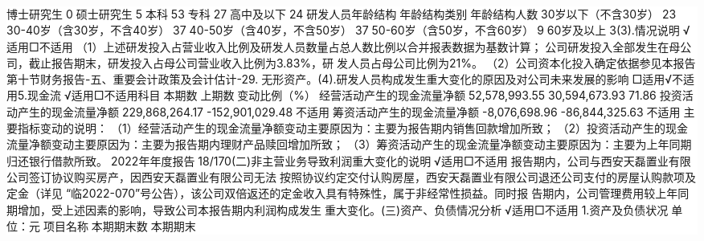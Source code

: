 博士研究生
0
硕士研究生
5
本科
53
专科
27
高中及以下
24
研发人员年龄结构
年龄结构类别
年龄结构人数
30岁以下（不含30岁）
23
30-40岁（含30岁，不含40岁）
37
40-50岁（含40岁，不含50岁）
37
50-60岁（含50岁，不含60岁）
9
60岁及以上
3(3).情况说明
√适用□不适用
（1）上述研发投入占营业收入比例及研发人员数量占总人数比例以合并报表数据为基数计算；
公司研发投入全部发生在母公司，截止报告期末，研发投入占母公司营业收入比例为3.83%，研
发人员占母公司比例为21%。
（2）公司资本化投入确定依据参见本报告第十节财务报告-五、重要会计政策及会计估计-29.
无形资产。(4).研发人员构成发生重大变化的原因及对公司未来发展的影响
□适用√不适用5.现金流
√适用□不适用科目
本期数
上期数
变动比例（%）
经营活动产生的现金流量净额
52,578,993.55
30,594,673.93
71.86
投资活动产生的现金流量净额
229,868,264.17
-152,901,029.48
不适用
筹资活动产生的现金流量净额
-8,076,698.96
-86,844,325.63
不适用
主要指标变动的说明：
（1）经营活动产生的现金流量净额变动主要原因为：主要为报告期内销售回款增加所致；
（2）投资活动产生的现金流量净额变动主要原因为：主要为报告期内理财产品赎回增加所致；
（3）筹资活动产生的现金流量净额变动主要原因为：主要为上年同期归还银行借款所致。
2022年年度报告
18/170(二)非主营业务导致利润重大变化的说明
√适用□不适用
报告期内，公司与西安天磊置业有限公司签订协议购买房产，因西安天磊置业有限公司无法
按照协议约定交付认购房屋，西安天磊置业有限公司退还公司支付的房屋认购款项及定金（详见
“临2022-070”号公告），该公司双倍返还的定金收入具有特殊性，属于非经常性损益。同时报
告期内，公司管理费用较上年同期增加，受上述因素的影响，导致公司本报告期内利润构成发生
重大变化。(三)资产、负债情况分析
√适用□不适用
1.资产及负债状况
单位：元
项目名称
本期期末数
本期期末